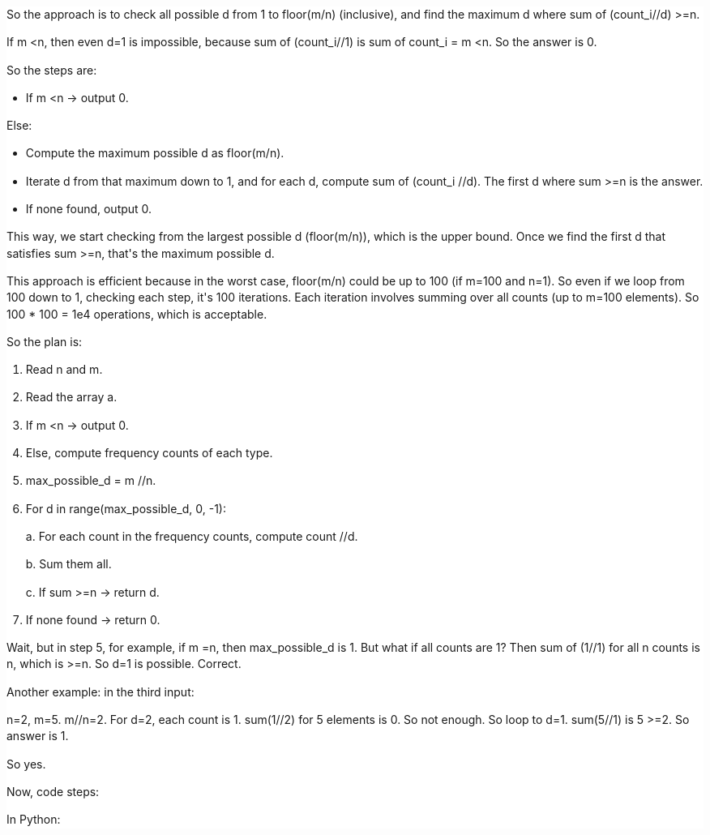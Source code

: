 So the approach is to check all possible d from 1 to floor(m/n) (inclusive), and find the maximum d where sum of (count_i//d) >=n.

If m <n, then even d=1 is impossible, because sum of (count_i//1) is sum of count_i = m <n. So the answer is 0.

So the steps are:

- If m <n → output 0.

Else:

- Compute the maximum possible d as floor(m/n).

- Iterate d from that maximum down to 1, and for each d, compute sum of (count_i //d). The first d where sum >=n is the answer.

- If none found, output 0.

This way, we start checking from the largest possible d (floor(m/n)), which is the upper bound. Once we find the first d that satisfies sum >=n, that's the maximum possible d.

This approach is efficient because in the worst case, floor(m/n) could be up to 100 (if m=100 and n=1). So even if we loop from 100 down to 1, checking each step, it's 100 iterations. Each iteration involves summing over all counts (up to m=100 elements). So 100 * 100 = 1e4 operations, which is acceptable.

So the plan is:

1. Read n and m.

2. Read the array a.

3. If m <n → output 0.

4. Else, compute frequency counts of each type.

5. max_possible_d = m //n.

6. For d in range(max_possible_d, 0, -1):

   a. For each count in the frequency counts, compute count //d.

   b. Sum them all.

   c. If sum >=n → return d.

7. If none found → return 0.

Wait, but in step 5, for example, if m =n, then max_possible_d is 1. But what if all counts are 1? Then sum of (1//1) for all n counts is n, which is >=n. So d=1 is possible. Correct.

Another example: in the third input:

n=2, m=5. m//n=2. For d=2, each count is 1. sum(1//2) for 5 elements is 0. So not enough. So loop to d=1. sum(5//1) is 5 >=2. So answer is 1.

So yes.

Now, code steps:

In Python:
